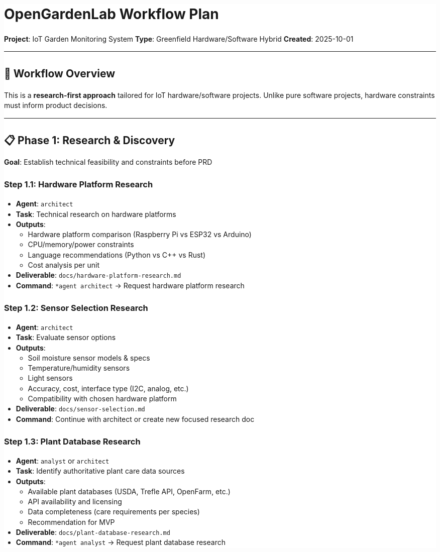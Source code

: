 # OpenGardenLab Workflow Plan
**Project**: IoT Garden Monitoring System
**Type**: Greenfield Hardware/Software Hybrid
**Created**: 2025-10-01

---

## 🎯 Workflow Overview

This is a **research-first approach** tailored for IoT hardware/software projects. Unlike pure software projects, hardware constraints must inform product decisions.

---

## 📋 Phase 1: Research & Discovery
**Goal**: Establish technical feasibility and constraints before PRD

### Step 1.1: Hardware Platform Research
- **Agent**: `architect`
- **Task**: Technical research on hardware platforms
- **Outputs**:
  - Hardware platform comparison (Raspberry Pi vs ESP32 vs Arduino)
  - CPU/memory/power constraints
  - Language recommendations (Python vs C++ vs Rust)
  - Cost analysis per unit
- **Deliverable**: `docs/hardware-platform-research.md`
- **Command**: `*agent architect` → Request hardware platform research

### Step 1.2: Sensor Selection Research
- **Agent**: `architect`
- **Task**: Evaluate sensor options
- **Outputs**:
  - Soil moisture sensor models & specs
  - Temperature/humidity sensors
  - Light sensors
  - Accuracy, cost, interface type (I2C, analog, etc.)
  - Compatibility with chosen hardware platform
- **Deliverable**: `docs/sensor-selection.md`
- **Command**: Continue with architect or create new focused research doc

### Step 1.3: Plant Database Research
- **Agent**: `analyst` or `architect`
- **Task**: Identify authoritative plant care data sources
- **Outputs**:
  - Available plant databases (USDA, Trefle API, OpenFarm, etc.)
  - API availability and licensing
  - Data completeness (care requirements per species)
  - Recommendation for MVP
- **Deliverable**: `docs/plant-database-research.md`
- **Command**: `*agent analyst` → Request plant database research
